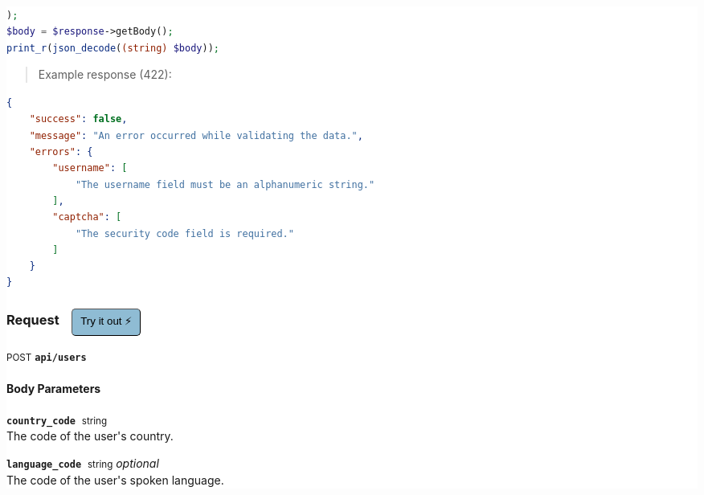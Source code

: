 ```php
);
$body = $response->getBody();
print_r(json_decode((string) $body));
```


> Example response (422):

```json
{
    "success": false,
    "message": "An error occurred while validating the data.",
    "errors": {
        "username": [
            "The username field must be an alphanumeric string."
        ],
        "captcha": [
            "The security code field is required."
        ]
    }
}
```
<div id="execution-results-POSTapi-users" hidden>
    <blockquote>Received response<span id="execution-response-status-POSTapi-users"></span>:</blockquote>
    <pre class="json"><code id="execution-response-content-POSTapi-users"></code></pre>
</div>
<div id="execution-error-POSTapi-users" hidden>
    <blockquote>Request failed with error:</blockquote>
    <pre><code id="execution-error-message-POSTapi-users"></code></pre>
</div>
<form id="form-POSTapi-users" data-method="POST" data-path="api/users" data-authed="0" data-hasfiles="1" data-headers='{"Content-Type":"multipart\/form-data","Accept":"application\/json","Content-Language":"en","X-AppApiToken":"a25ydDlKdDRwT2wzYjAxV1hvc0hSUmQxYklTTE1pRHU=","X-AppType":"docs"}' onsubmit="event.preventDefault(); executeTryOut('POSTapi-users', this);">
<h3>
    Request&nbsp;&nbsp;&nbsp;
        <button type="button" style="background-color: #8fbcd4; padding: 5px 10px; border-radius: 5px; border-width: thin;" id="btn-tryout-POSTapi-users" onclick="tryItOut('POSTapi-users');">Try it out ⚡</button>
    <button type="button" style="background-color: #c97a7e; padding: 5px 10px; border-radius: 5px; border-width: thin;" id="btn-canceltryout-POSTapi-users" onclick="cancelTryOut('POSTapi-users');" hidden>Cancel</button>&nbsp;&nbsp;
    <button type="submit" style="background-color: #6ac174; padding: 5px 10px; border-radius: 5px; border-width: thin;" id="btn-executetryout-POSTapi-users" hidden>Send Request 💥</button>
    </h3>
<p>
<small class="badge badge-black">POST</small>
 <b><code>api/users</code></b>
</p>
<h4 class="fancy-heading-panel"><b>Body Parameters</b></h4>
<p>
<b><code>country_code</code></b>&nbsp;&nbsp;<small>string</small>  &nbsp;
<input type="text" name="country_code" data-endpoint="POSTapi-users" data-component="body" required  hidden>
<br>
The code of the user's country.
</p>
<p>
<b><code>language_code</code></b>&nbsp;&nbsp;<small>string</small>     <i>optional</i> &nbsp;
<input type="text" name="language_code" data-endpoint="POSTapi-users" data-component="body"  hidden>
<br>
The code of the user's spoken language.
</p>